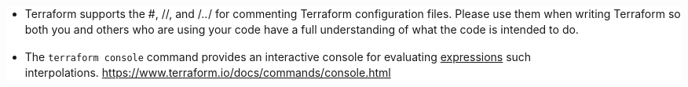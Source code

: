 -   Terraform supports the #, //, and /*..*/ for commenting Terraform configuration files. Please use them when writing Terraform so both you and others who are using your code have a full understanding of what the code is intended to do.

-   The `terraform console` command provides an interactive console for evaluating [expressions](https://www.terraform.io/docs/configuration/expressions.html) such interpolations. <https://www.terraform.io/docs/commands/console.html>
